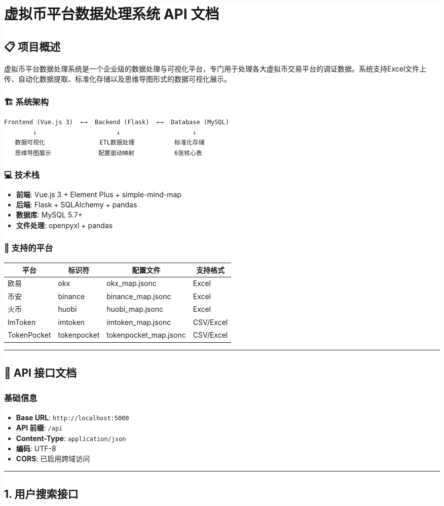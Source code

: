 # 虚拟币平台数据处理系统 API 文档

## 📋 项目概述

虚拟币平台数据处理系统是一个企业级的数据处理与可视化平台，专门用于处理各大虚拟币交易平台的调证数据。系统支持Excel文件上传、自动化数据提取、标准化存储以及思维导图形式的数据可视化展示。

### 🏗️ 系统架构

```
Frontend (Vue.js 3)  ←→  Backend (Flask)  ←→  Database (MySQL)
        ↓                      ↓                    ↓
   数据可视化               ETL数据处理           标准化存储
   思维导图展示             配置驱动映射           6张核心表
```

### 💻 技术栈

- **前端**: Vue.js 3 + Element Plus + simple-mind-map
- **后端**: Flask + SQLAlchemy + pandas
- **数据库**: MySQL 5.7+
- **文件处理**: openpyxl + pandas

### 🎯 支持的平台

| 平台 | 标识符 | 配置文件 | 支持格式 |
|------|--------|----------|----------|
| 欧易 | okx | okx_map.jsonc | Excel |
| 币安 | binance | binance_map.jsonc | Excel |
| 火币 | huobi | huobi_map.jsonc | Excel |
| ImToken | imtoken | imtoken_map.jsonc | CSV/Excel |
| TokenPocket | tokenpocket | tokenpocket_map.jsonc | CSV/Excel |

---

## 🔗 API 接口文档

### 基础信息

- **Base URL**: `http://localhost:5000`
- **API 前缀**: `/api`
- **Content-Type**: `application/json`
- **编码**: UTF-8
- **CORS**: 已启用跨域访问

---

## 1. 用户搜索接口
